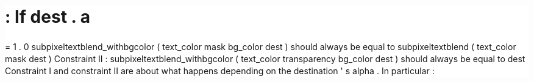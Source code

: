 :
If
dest
.
a
=
=
1
.
0
subpixeltextblend_withbgcolor
(
text_color
mask
bg_color
dest
)
should
always
be
equal
to
subpixeltextblend
(
text_color
mask
dest
)
Constraint
II
:
subpixeltextblend_withbgcolor
(
text_color
transparency
bg_color
dest
)
should
always
be
equal
to
dest
Constraint
I
and
constraint
II
are
about
what
happens
depending
on
the
destination
'
s
alpha
.
In
particular
: